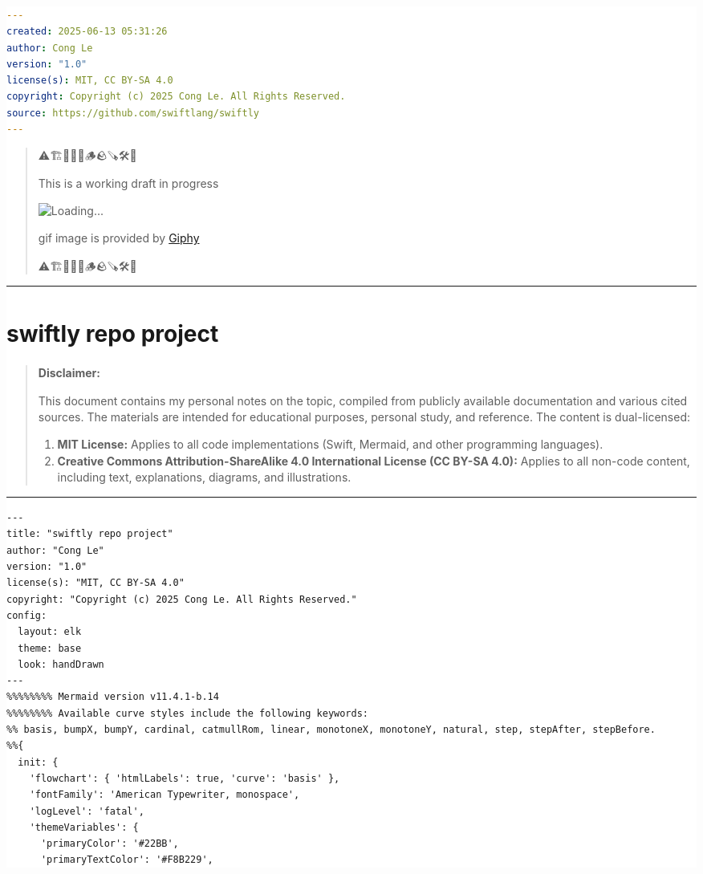 ```yaml
---
created: 2025-06-13 05:31:26
author: Cong Le
version: "1.0"
license(s): MIT, CC BY-SA 4.0
copyright: Copyright (c) 2025 Cong Le. All Rights Reserved.
source: https://github.com/swiftlang/swiftly
---
```



> ⚠️🏗️🚧🦺🧱🪵🪨🪚🛠️👷
> 
> This is a working draft in progress
> 
> ![Loading...](https://media2.giphy.com/media/v1.Y2lkPTc5MGI3NjExMXVjejV3dnVjc2o5MXd3eXBvcDR1cHlzbHQ1Z2R6YjY0ZHpmdjJ6OCZlcD12MV9pbnRlcm5hbF9naWZfYnlfaWQmY3Q9Zw/hL9q5k9dk9l0wGd4e0/giphy.gif)
>
> gif image is provided by [Giphy](https://giphy.com)
> 
> ⚠️🏗️🚧🦺🧱🪵🪨🪚🛠️👷


----




# swiftly repo project
> **Disclaimer:**
>
> This document contains my personal notes on the topic,
> compiled from publicly available documentation and various cited sources.
> The materials are intended for educational purposes, personal study, and reference.
> The content is dual-licensed:
> 1. **MIT License:** Applies to all code implementations (Swift, Mermaid, and other programming languages).
> 2. **Creative Commons Attribution-ShareAlike 4.0 International License (CC BY-SA 4.0):** Applies to all non-code content, including text, explanations, diagrams, and illustrations.
---

```mermaid
---
title: "swiftly repo project"
author: "Cong Le"
version: "1.0"
license(s): "MIT, CC BY-SA 4.0"
copyright: "Copyright (c) 2025 Cong Le. All Rights Reserved."
config:
  layout: elk
  theme: base
  look: handDrawn
---
%%%%%%%% Mermaid version v11.4.1-b.14
%%%%%%%% Available curve styles include the following keywords:
%% basis, bumpX, bumpY, cardinal, catmullRom, linear, monotoneX, monotoneY, natural, step, stepAfter, stepBefore.
%%{
  init: {
    'flowchart': { 'htmlLabels': true, 'curve': 'basis' },
    'fontFamily': 'American Typewriter, monospace',
    'logLevel': 'fatal',
    'themeVariables': {
      'primaryColor': '#22BB',
      'primaryTextColor': '#F8B229',
```